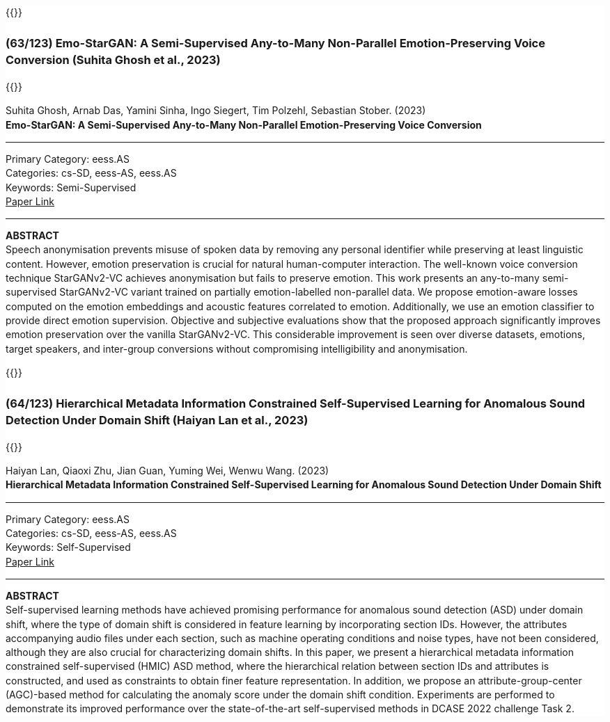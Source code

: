 {{</citation>}}


### (63/123) Emo-StarGAN: A Semi-Supervised Any-to-Many Non-Parallel Emotion-Preserving Voice Conversion (Suhita Ghosh et al., 2023)

{{<citation>}}

Suhita Ghosh, Arnab Das, Yamini Sinha, Ingo Siegert, Tim Polzehl, Sebastian Stober. (2023)  
**Emo-StarGAN: A Semi-Supervised Any-to-Many Non-Parallel Emotion-Preserving Voice Conversion**  

---
Primary Category: eess.AS  
Categories: cs-SD, eess-AS, eess.AS  
Keywords: Semi-Supervised  
[Paper Link](http://arxiv.org/abs/2309.07586v1)  

---


**ABSTRACT**  
Speech anonymisation prevents misuse of spoken data by removing any personal identifier while preserving at least linguistic content. However, emotion preservation is crucial for natural human-computer interaction. The well-known voice conversion technique StarGANv2-VC achieves anonymisation but fails to preserve emotion. This work presents an any-to-many semi-supervised StarGANv2-VC variant trained on partially emotion-labelled non-parallel data. We propose emotion-aware losses computed on the emotion embeddings and acoustic features correlated to emotion. Additionally, we use an emotion classifier to provide direct emotion supervision. Objective and subjective evaluations show that the proposed approach significantly improves emotion preservation over the vanilla StarGANv2-VC. This considerable improvement is seen over diverse datasets, emotions, target speakers, and inter-group conversions without compromising intelligibility and anonymisation.

{{</citation>}}


### (64/123) Hierarchical Metadata Information Constrained Self-Supervised Learning for Anomalous Sound Detection Under Domain Shift (Haiyan Lan et al., 2023)

{{<citation>}}

Haiyan Lan, Qiaoxi Zhu, Jian Guan, Yuming Wei, Wenwu Wang. (2023)  
**Hierarchical Metadata Information Constrained Self-Supervised Learning for Anomalous Sound Detection Under Domain Shift**  

---
Primary Category: eess.AS  
Categories: cs-SD, eess-AS, eess.AS  
Keywords: Self-Supervised  
[Paper Link](http://arxiv.org/abs/2309.07498v1)  

---


**ABSTRACT**  
Self-supervised learning methods have achieved promising performance for anomalous sound detection (ASD) under domain shift, where the type of domain shift is considered in feature learning by incorporating section IDs. However, the attributes accompanying audio files under each section, such as machine operating conditions and noise types, have not been considered, although they are also crucial for characterizing domain shifts. In this paper, we present a hierarchical metadata information constrained self-supervised (HMIC) ASD method, where the hierarchical relation between section IDs and attributes is constructed, and used as constraints to obtain finer feature representation. In addition, we propose an attribute-group-center (AGC)-based method for calculating the anomaly score under the domain shift condition. Experiments are performed to demonstrate its improved performance over the state-of-the-art self-supervised methods in DCASE 2022 challenge Task 2.
